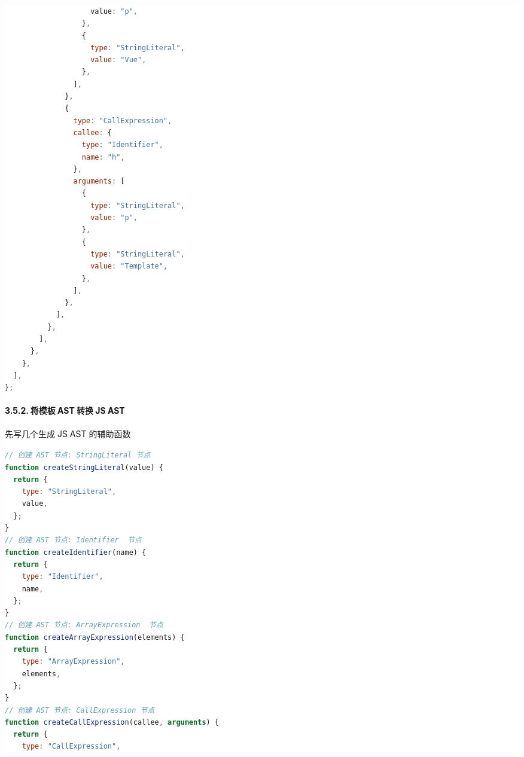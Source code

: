 ```javascript
                    value: "p",
                  },
                  {
                    type: "StringLiteral",
                    value: "Vue",
                  },
                ],
              },
              {
                type: "CallExpression",
                callee: {
                  type: "Identifier",
                  name: "h",
                },
                arguments: [
                  {
                    type: "StringLiteral",
                    value: "p",
                  },
                  {
                    type: "StringLiteral",
                    value: "Template",
                  },
                ],
              },
            ],
          },
        ],
      },
    },
  ],
};
```

#### 3.5.2. 将模板 AST 转换 JS AST

先写几个生成 JS AST 的辅助函数

```javascript
// 创建 AST 节点: StringLiteral 节点
function createStringLiteral(value) {
  return {
    type: "StringLiteral",
    value,
  };
}
// 创建 AST 节点: Identifier  节点
function createIdentifier(name) {
  return {
    type: "Identifier",
    name,
  };
}
// 创建 AST 节点: ArrayExpression  节点
function createArrayExpression(elements) {
  return {
    type: "ArrayExpression",
    elements,
  };
}
// 创建 AST 节点: CallExpression 节点
function createCallExpression(callee, arguments) {
  return {
    type: "CallExpression",
```